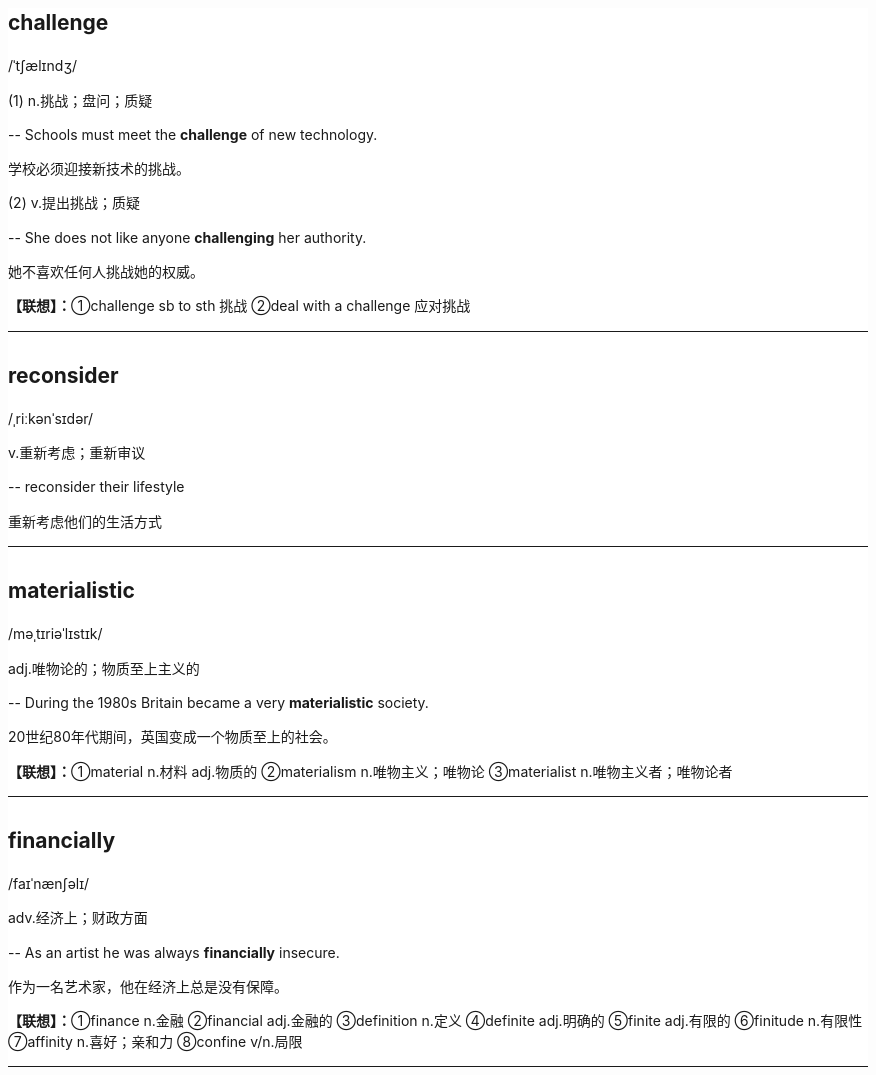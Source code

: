 
<div class="text">
  <div class="text1"><h2>challenge</h2></div>
  <div class="text2">/ˈtʃælɪndʒ/</div>
</div>

(1) n.挑战；盘问；质疑

-- Schools must meet the <b>challenge</b> of new technology. 

学校必须迎接新技术的挑战。

(2) v.提出挑战；质疑

-- She does not like anyone <b>challenging</b> her authority.

她不喜欢任何人挑战她的权威。

<b>【联想】：</b>①challenge sb to sth 挑战 ②deal with a challenge 应对挑战

---

<div class="text">
  <div class="text1"><h2>reconsider</h2></div>
  <div class="text2">/ˌriːkənˈsɪdər/</div>
</div>

v.重新考虑；重新审议

-- reconsider their lifestyle

重新考虑他们的生活方式

---

<div class="text">
  <div class="text1"><h2>materialistic</h2></div>
  <div class="text2">/məˌtɪriəˈlɪstɪk/</div>
</div>

adj.唯物论的；物质至上主义的

-- During the 1980s Britain became a very <b>materialistic</b> society. 

20世纪80年代期间，英国变成一个物质至上的社会。

<b>【联想】：</b>①material n.材料 adj.物质的 ②materialism n.唯物主义；唯物论 ③materialist n.唯物主义者；唯物论者

---

<div class="text">
  <div class="text1"><h2>financially</h2></div>
  <div class="text2">/faɪˈnænʃəlɪ/</div>
</div>

adv.经济上；财政方面

-- As an artist he was always <b>financially</b> insecure. 

作为一名艺术家，他在经济上总是没有保障。

<b>【联想】：</b>①finance n.金融 ②financial adj.金融的 ③definition n.定义 ④definite adj.明确的 ⑤finite adj.有限的 ⑥finitude n.有限性 ⑦affinity n.喜好；亲和力 ⑧confine v/n.局限

---